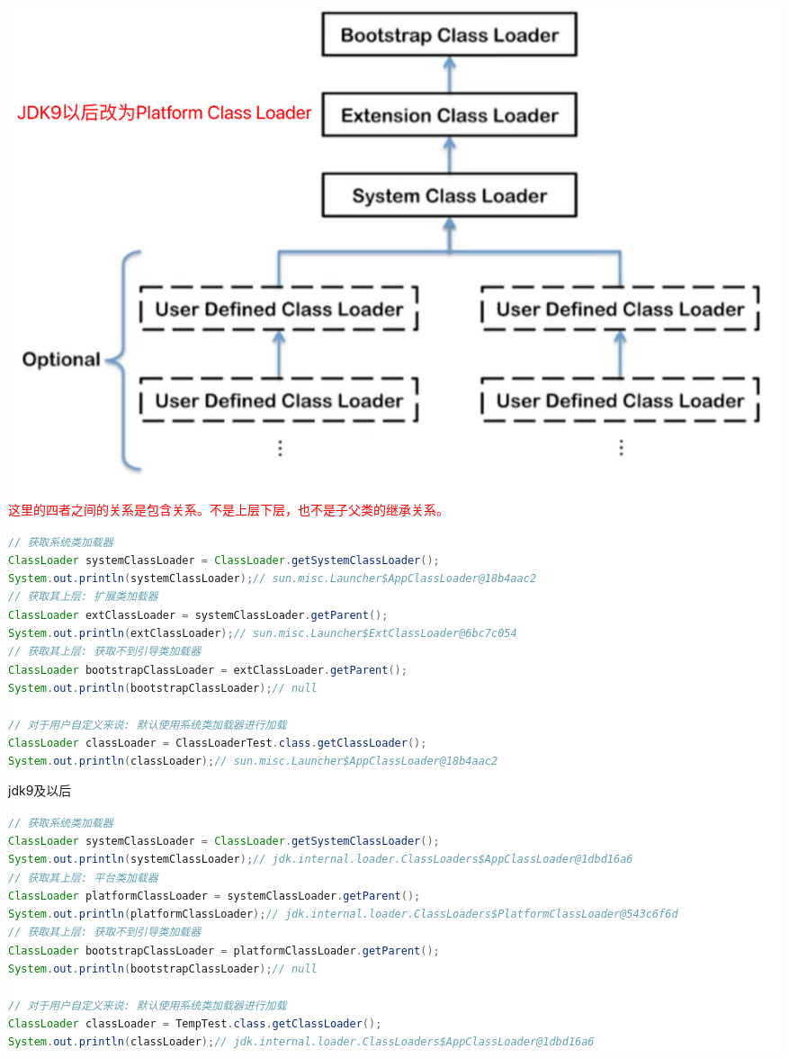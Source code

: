 <img src="./assets/image-20240314162901148_Zr19w8RpAV.png" alt="image-20240314162901148" />

<span style="color:red">这里的四者之间的关系是包含关系。不是上层下层，也不是子父类的继承关系。</span>

```java
// 获取系统类加载器
ClassLoader systemClassLoader = ClassLoader.getSystemClassLoader();
System.out.println(systemClassLoader);// sun.misc.Launcher$AppClassLoader@18b4aac2
// 获取其上层: 扩展类加载器
ClassLoader extClassLoader = systemClassLoader.getParent();
System.out.println(extClassLoader);// sun.misc.Launcher$ExtClassLoader@6bc7c054
// 获取其上层: 获取不到引导类加载器
ClassLoader bootstrapClassLoader = extClassLoader.getParent();
System.out.println(bootstrapClassLoader);// null

// 对于用户自定义来说: 默认使用系统类加载器进行加载
ClassLoader classLoader = ClassLoaderTest.class.getClassLoader();
System.out.println(classLoader);// sun.misc.Launcher$AppClassLoader@18b4aac2
```

jdk9及以后

```java
// 获取系统类加载器
ClassLoader systemClassLoader = ClassLoader.getSystemClassLoader();
System.out.println(systemClassLoader);// jdk.internal.loader.ClassLoaders$AppClassLoader@1dbd16a6
// 获取其上层: 平台类加载器
ClassLoader platformClassLoader = systemClassLoader.getParent();
System.out.println(platformClassLoader);// jdk.internal.loader.ClassLoaders$PlatformClassLoader@543c6f6d
// 获取其上层: 获取不到引导类加载器
ClassLoader bootstrapClassLoader = platformClassLoader.getParent();
System.out.println(bootstrapClassLoader);// null

// 对于用户自定义来说: 默认使用系统类加载器进行加载
ClassLoader classLoader = TempTest.class.getClassLoader();
System.out.println(classLoader);// jdk.internal.loader.ClassLoaders$AppClassLoader@1dbd16a6
```
